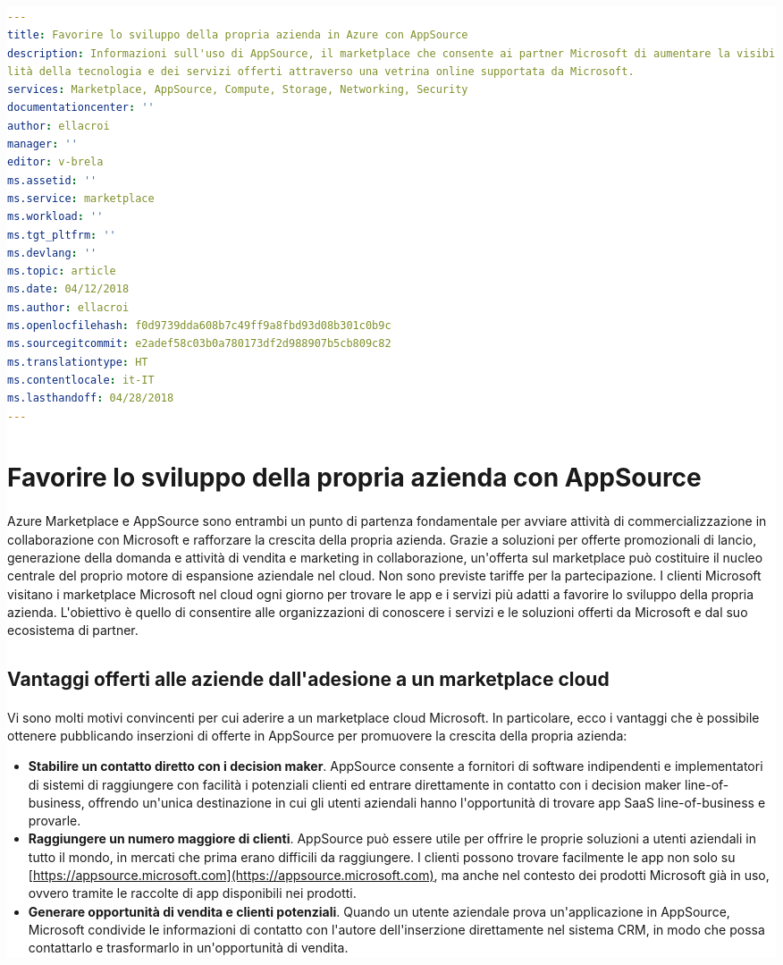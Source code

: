 ```yaml
---
title: Favorire lo sviluppo della propria azienda in Azure con AppSource
description: Informazioni sull'uso di AppSource, il marketplace che consente ai partner Microsoft di aumentare la visibilità della tecnologia e dei servizi offerti attraverso una vetrina online supportata da Microsoft.
services: Marketplace, AppSource, Compute, Storage, Networking, Security
documentationcenter: ''
author: ellacroi
manager: ''
editor: v-brela
ms.assetid: ''
ms.service: marketplace
ms.workload: ''
ms.tgt_pltfrm: ''
ms.devlang: ''
ms.topic: article
ms.date: 04/12/2018
ms.author: ellacroi
ms.openlocfilehash: f0d9739dda608b7c49ff9a8fbd93d08b301c0b9c
ms.sourcegitcommit: e2adef58c03b0a780173df2d988907b5cb809c82
ms.translationtype: HT
ms.contentlocale: it-IT
ms.lasthandoff: 04/28/2018
---
```

# <a name="grow-your-business-with-appsource"></a>Favorire lo sviluppo della propria azienda con AppSource
Azure Marketplace e AppSource sono entrambi un punto di partenza fondamentale per avviare attività di commercializzazione in collaborazione con Microsoft e rafforzare la crescita della propria azienda. Grazie a soluzioni per offerte promozionali di lancio, generazione della domanda e attività di vendita e marketing in collaborazione, un'offerta sul marketplace può costituire il nucleo centrale del proprio motore di espansione aziendale nel cloud. Non sono previste tariffe per la partecipazione. I clienti Microsoft visitano i marketplace Microsoft nel cloud ogni giorno per trovare le app e i servizi più adatti a favorire lo sviluppo della propria azienda. L'obiettivo è quello di consentire alle organizzazioni di conoscere i servizi e le soluzioni offerti da Microsoft e dal suo ecosistema di partner. 

## <a name="business-benefits-of-joining-a-cloud-marketplace"></a>Vantaggi offerti alle aziende dall'adesione a un marketplace cloud
Vi sono molti motivi convincenti per cui aderire a un marketplace cloud Microsoft. In particolare, ecco i vantaggi che è possibile ottenere pubblicando inserzioni di offerte in AppSource per promuovere la crescita della propria azienda: 
*   **Stabilire un contatto diretto con i decision maker**. AppSource consente a fornitori di software indipendenti e implementatori di sistemi di raggiungere con facilità i potenziali clienti ed entrare direttamente in contatto con i decision maker line-of-business, offrendo un'unica destinazione in cui gli utenti aziendali hanno l'opportunità di trovare app SaaS line-of-business e provarle.
*   **Raggiungere un numero maggiore di clienti**. AppSource può essere utile per offrire le proprie soluzioni a utenti aziendali in tutto il mondo, in mercati che prima erano difficili da raggiungere. I clienti possono trovare facilmente le app non solo su [https://appsource.microsoft.com](https://appsource.microsoft.com), ma anche nel contesto dei prodotti Microsoft già in uso, ovvero tramite le raccolte di app disponibili nei prodotti. 
*   **Generare opportunità di vendita e clienti potenziali**. Quando un utente aziendale prova un'applicazione in AppSource, Microsoft condivide le informazioni di contatto con l'autore dell'inserzione direttamente nel sistema CRM, in modo che possa contattarlo e trasformarlo in un'opportunità di vendita. 
